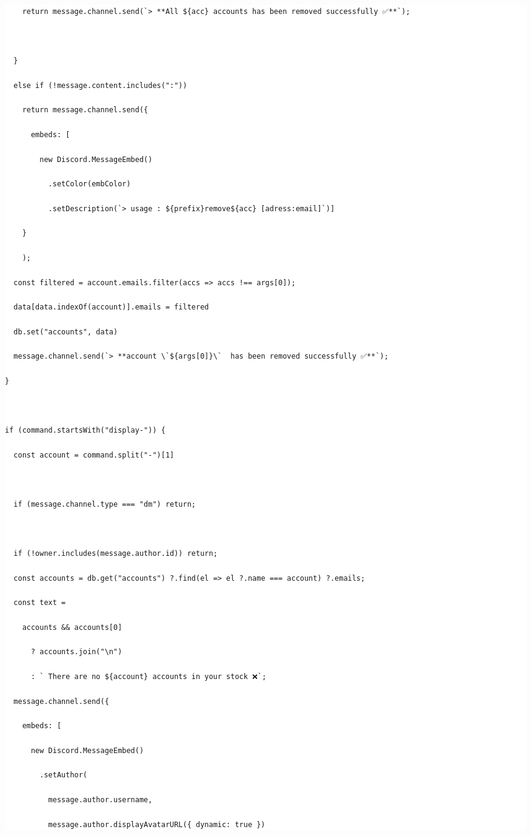 

        return message.channel.send(`> **All ${acc} accounts has been removed successfully ✅**`);



      }

      else if (!message.content.includes(":"))

        return message.channel.send({

          embeds: [

            new Discord.MessageEmbed()

              .setColor(embColor)

              .setDescription(`> usage : ${prefix}remove${acc} [adress:email]`)]

        }

        ); 

      const filtered = account.emails.filter(accs => accs !== args[0]);

      data[data.indexOf(account)].emails = filtered 

      db.set("accounts", data)

      message.channel.send(`> **account \`${args[0]}\`  has been removed successfully ✅**`);

    } 

    

    if (command.startsWith("display-")) {

      const account = command.split("-")[1]

    

      if (message.channel.type === "dm") return; 

      

      if (!owner.includes(message.author.id)) return; 

      const accounts = db.get("accounts") ?.find(el => el ?.name === account) ?.emails;

      const text =

        accounts && accounts[0]

          ? accounts.join("\n")

          : ` There are no ${account} accounts in your stock ❌`; 

      message.channel.send({

        embeds: [

          new Discord.MessageEmbed()

            .setAuthor(

              message.author.username,

              message.author.displayAvatarURL({ dynamic: true })
